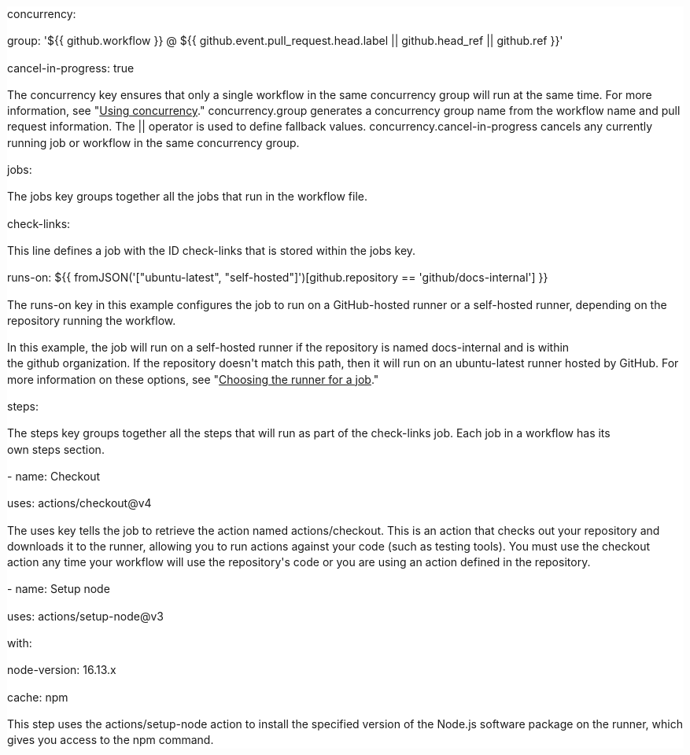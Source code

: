 concurrency:

group: '${{ github.workflow }} @ ${{ github.event.pull\_request.head.label || github.head\_ref || github.ref }}'

cancel-in-progress: true

The concurrency key ensures that only a single workflow in the same concurrency group will run at the same time. For more information, see "[<span class="underline">Using concurrency</span>](https://docs.github.com/en/actions/using-jobs/using-concurrency)." concurrency.group generates a concurrency group name from the workflow name and pull request information. The || operator is used to define fallback values. concurrency.cancel-in-progress cancels any currently running job or workflow in the same concurrency group.

jobs:

The jobs key groups together all the jobs that run in the workflow file.

check-links:

This line defines a job with the ID check-links that is stored within the jobs key.

runs-on: ${{ fromJSON('\["ubuntu-latest", "self-hosted"\]')\[github.repository == 'github/docs-internal'\] }}

The runs-on key in this example configures the job to run on a GitHub-hosted runner or a self-hosted runner, depending on the repository running the workflow.

In this example, the job will run on a self-hosted runner if the repository is named docs-internal and is within the github organization. If the repository doesn't match this path, then it will run on an ubuntu-latest runner hosted by GitHub. For more information on these options, see "[<span class="underline">Choosing the runner for a job</span>](https://docs.github.com/en/actions/using-jobs/choosing-the-runner-for-a-job)."

steps:

The steps key groups together all the steps that will run as part of the check-links job. Each job in a workflow has its own steps section.

\- name: Checkout

uses: actions/checkout@v4

The uses key tells the job to retrieve the action named actions/checkout. This is an action that checks out your repository and downloads it to the runner, allowing you to run actions against your code (such as testing tools). You must use the checkout action any time your workflow will use the repository's code or you are using an action defined in the repository.

\- name: Setup node

uses: actions/setup-node@v3

with:

node-version: 16.13.x

cache: npm

This step uses the actions/setup-node action to install the specified version of the Node.js software package on the runner, which gives you access to the npm command.
